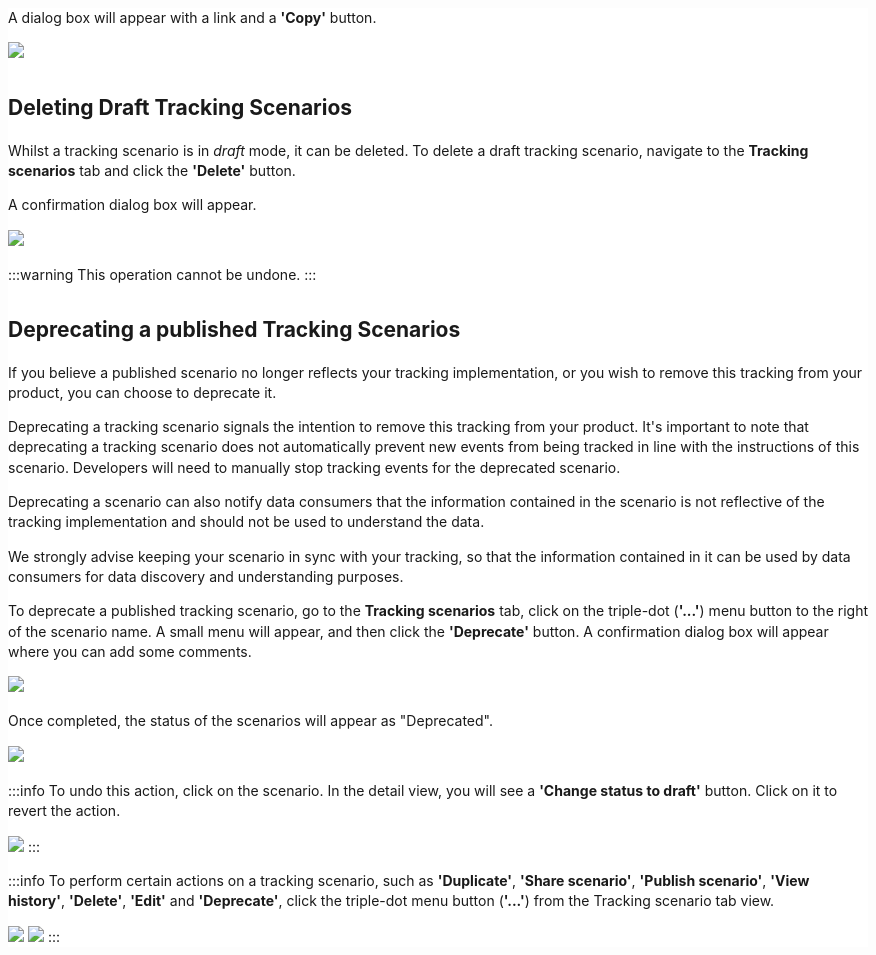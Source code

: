 A dialog box will appear with a link and a **'Copy'** button.

![](images/ts-16.png)

## Deleting Draft Tracking Scenarios

Whilst a tracking scenario is in *draft* mode, it can be deleted. To delete a draft tracking scenario, navigate to the **Tracking scenarios** tab and click the **'Delete'** button.

A confirmation dialog box will appear.

![](images/ts-17.png)

:::warning
This operation cannot be undone.
:::

## Deprecating a published Tracking Scenarios

If you believe a published scenario no longer reflects your tracking implementation, or you wish to remove this tracking from your product, you can choose to deprecate it.

Deprecating a tracking scenario signals the intention to remove this tracking from your product. It's important to note that deprecating a tracking scenario does not automatically prevent new events from being tracked in line with the instructions of this scenario. Developers will need to manually stop tracking events for the deprecated scenario.

Deprecating a scenario can also notify data consumers that the information contained in the scenario is not reflective of the tracking implementation and should not be used to understand the data.

We strongly advise keeping your scenario in sync with your tracking, so that the information contained in it can be used by data consumers for data discovery and understanding purposes.

To deprecate a published tracking scenario, go to the **Tracking scenarios** tab, click on the triple-dot (**'...'**) menu button to the right of the scenario name. A small menu will appear, and then click the **'Deprecate'** button. A confirmation dialog box will appear where you can add some comments.

![](images/ts-18.png)

Once completed, the status of the scenarios will appear as "Deprecated".

![](images/ts-19.png)

:::info
To undo this action, click on the scenario. In the detail view, you will see a **'Change status to draft'** button. Click on it to revert the action.

![](images/ts-20.png)
:::

:::info
To perform certain actions on a tracking scenario, such as **'Duplicate'**, **'Share scenario'**, **'Publish scenario'**, **'View history'**, **'Delete'**, **'Edit'** and **'Deprecate'**, click the triple-dot menu button (**'...'**) from the Tracking scenario tab view.

![](images/ts-21.png)
![](images/ts-22.png)
:::
